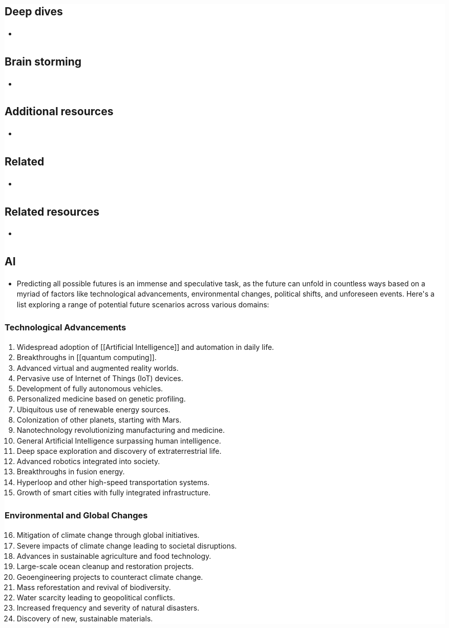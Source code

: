 ## Deep dives
- 
## Brain storming
- 
## Additional resources  
- 
## Related
- 
## Related resources  
- 
## AI 
- Predicting all possible futures is an immense and speculative task, as the future can unfold in countless ways based on a myriad of factors like technological advancements, environmental changes, political shifts, and unforeseen events. Here's a list exploring a range of potential future scenarios across various domains:

### Technological Advancements
1. Widespread adoption of [[Artificial Intelligence]] and automation in daily life.
2. Breakthroughs in [[quantum computing]].
3. Advanced virtual and augmented reality worlds.
4. Pervasive use of Internet of Things (IoT) devices.
5. Development of fully autonomous vehicles.
6. Personalized medicine based on genetic profiling.
7. Ubiquitous use of renewable energy sources.
8. Colonization of other planets, starting with Mars.
9. Nanotechnology revolutionizing manufacturing and medicine.
10. General Artificial Intelligence surpassing human intelligence.
11. Deep space exploration and discovery of extraterrestrial life.
12. Advanced robotics integrated into society.
13. Breakthroughs in fusion energy.
14. Hyperloop and other high-speed transportation systems.
15. Growth of smart cities with fully integrated infrastructure.

### Environmental and Global Changes
16. Mitigation of climate change through global initiatives.
17. Severe impacts of climate change leading to societal disruptions.
18. Advances in sustainable agriculture and food technology.
19. Large-scale ocean cleanup and restoration projects.
20. Geoengineering projects to counteract climate change.
21. Mass reforestation and revival of biodiversity.
22. Water scarcity leading to geopolitical conflicts.
23. Increased frequency and severity of natural disasters.
24. Discovery of new, sustainable materials.
